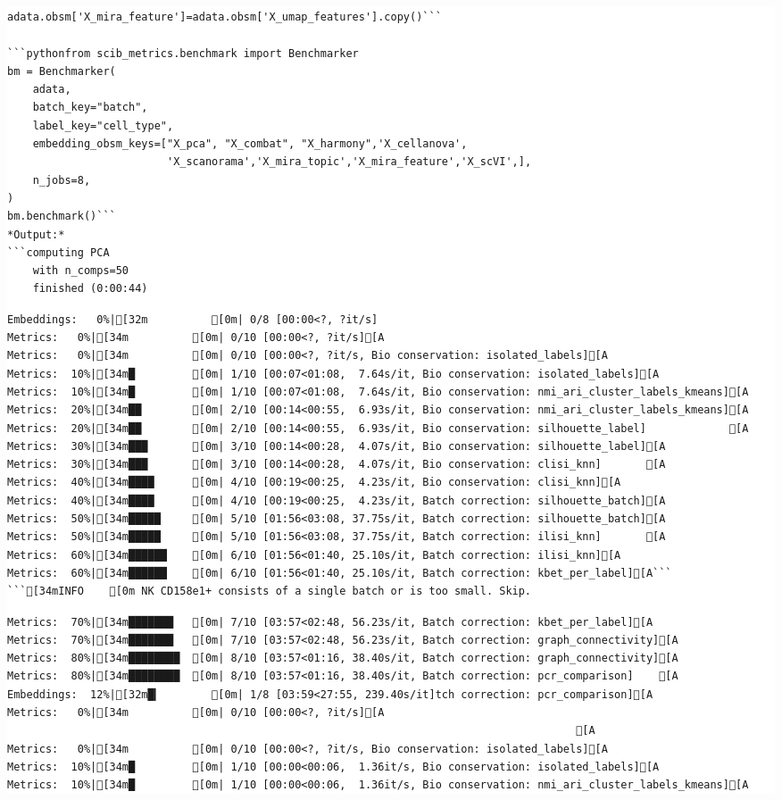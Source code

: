 ```pythonadata.obsm["X_mde_mira_topic"] = ov.utils.mde(adata.obsm["X_topic_compositions"])
adata.obsm['X_mira_feature']=adata.obsm['X_umap_features'].copy()```

```pythonfrom scib_metrics.benchmark import Benchmarker
bm = Benchmarker(
    adata,
    batch_key="batch",
    label_key="cell_type",
    embedding_obsm_keys=["X_pca", "X_combat", "X_harmony",'X_cellanova',
                         'X_scanorama','X_mira_topic','X_mira_feature','X_scVI',],
    n_jobs=8,
)
bm.benchmark()```
*Output:*
```computing PCA
    with n_comps=50
    finished (0:00:44)
```
```Computing neighbors: 100%|██████████| 8/8 [03:08<00:00, 23.52s/it]
Embeddings:   0%|[32m          [0m| 0/8 [00:00<?, ?it/s]
Metrics:   0%|[34m          [0m| 0/10 [00:00<?, ?it/s][A
Metrics:   0%|[34m          [0m| 0/10 [00:00<?, ?it/s, Bio conservation: isolated_labels][A
Metrics:  10%|[34m█         [0m| 1/10 [00:07<01:08,  7.64s/it, Bio conservation: isolated_labels][A
Metrics:  10%|[34m█         [0m| 1/10 [00:07<01:08,  7.64s/it, Bio conservation: nmi_ari_cluster_labels_kmeans][A
Metrics:  20%|[34m██        [0m| 2/10 [00:14<00:55,  6.93s/it, Bio conservation: nmi_ari_cluster_labels_kmeans][A
Metrics:  20%|[34m██        [0m| 2/10 [00:14<00:55,  6.93s/it, Bio conservation: silhouette_label]             [A
Metrics:  30%|[34m███       [0m| 3/10 [00:14<00:28,  4.07s/it, Bio conservation: silhouette_label][A
Metrics:  30%|[34m███       [0m| 3/10 [00:14<00:28,  4.07s/it, Bio conservation: clisi_knn]       [A
Metrics:  40%|[34m████      [0m| 4/10 [00:19<00:25,  4.23s/it, Bio conservation: clisi_knn][A
Metrics:  40%|[34m████      [0m| 4/10 [00:19<00:25,  4.23s/it, Batch correction: silhouette_batch][A
Metrics:  50%|[34m█████     [0m| 5/10 [01:56<03:08, 37.75s/it, Batch correction: silhouette_batch][A
Metrics:  50%|[34m█████     [0m| 5/10 [01:56<03:08, 37.75s/it, Batch correction: ilisi_knn]       [A
Metrics:  60%|[34m██████    [0m| 6/10 [01:56<01:40, 25.10s/it, Batch correction: ilisi_knn][A
Metrics:  60%|[34m██████    [0m| 6/10 [01:56<01:40, 25.10s/it, Batch correction: kbet_per_label][A```
```[34mINFO    [0m NK CD158e1+ consists of a single batch or is too small. Skip.                                             
```
```
Metrics:  70%|[34m███████   [0m| 7/10 [03:57<02:48, 56.23s/it, Batch correction: kbet_per_label][A
Metrics:  70%|[34m███████   [0m| 7/10 [03:57<02:48, 56.23s/it, Batch correction: graph_connectivity][A
Metrics:  80%|[34m████████  [0m| 8/10 [03:57<01:16, 38.40s/it, Batch correction: graph_connectivity][A
Metrics:  80%|[34m████████  [0m| 8/10 [03:57<01:16, 38.40s/it, Batch correction: pcr_comparison]    [A
Embeddings:  12%|[32m█▎        [0m| 1/8 [03:59<27:55, 239.40s/it]tch correction: pcr_comparison][A
Metrics:   0%|[34m          [0m| 0/10 [00:00<?, ?it/s][A
                                                                                         [A
Metrics:   0%|[34m          [0m| 0/10 [00:00<?, ?it/s, Bio conservation: isolated_labels][A
Metrics:  10%|[34m█         [0m| 1/10 [00:00<00:06,  1.36it/s, Bio conservation: isolated_labels][A
Metrics:  10%|[34m█         [0m| 1/10 [00:00<00:06,  1.36it/s, Bio conservation: nmi_ari_cluster_labels_kmeans][A
```